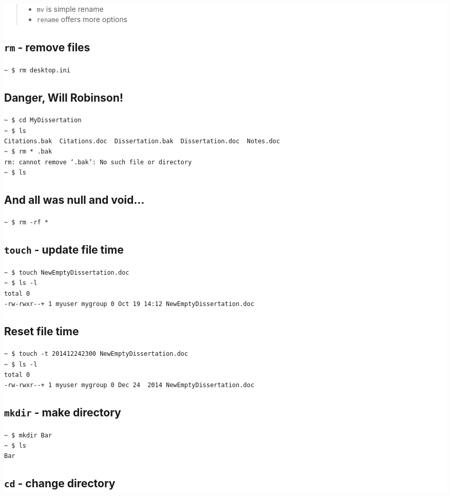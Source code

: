 > * `mv` is simple rename
> * `rename` offers more options  

## `rm` - remove files

```
~ $ rm desktop.ini
```

## Danger, Will Robinson!

```
~ $ cd MyDissertation
~ $ ls
Citations.bak  Citations.doc  Dissertation.bak  Dissertation.doc  Notes.doc
~ $ rm * .bak
rm: cannot remove ‘.bak’: No such file or directory
~ $ ls
```

## And all was null and void...

```
~ $ rm -rf *
```

## `touch` - update file time

```
~ $ touch NewEmptyDissertation.doc
~ $ ls -l
total 0
-rw-rwxr--+ 1 myuser mygroup 0 Oct 19 14:12 NewEmptyDissertation.doc
```

## Reset file time

```
~ $ touch -t 201412242300 NewEmptyDissertation.doc
~ $ ls -l
total 0
-rw-rwxr--+ 1 myuser mygroup 0 Dec 24  2014 NewEmptyDissertation.doc
```

## `mkdir` - make directory

```
~ $ mkdir Bar
~ $ ls
Bar
```

## `cd` - change directory
